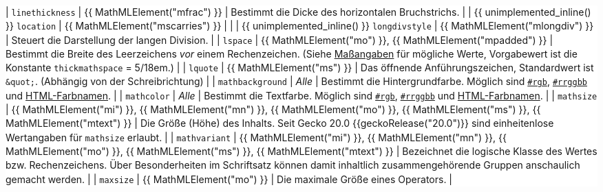 | `linethickness`                                                                                        | {{ MathMLElement("mfrac") }}                                                                                                                                                                                   | Bestimmt die Dicke des horizontalen Bruchstrichs.                                                                                                                                                                                                                                            |
| {{ unimplemented_inline() }} `location`                                                        | {{ MathMLElement("mscarries") }}                                                                                                                                                                           |                                                                                                                                                                                                                                                                                              |
| {{ unimplemented_inline() }} `longdivstyle`                                                    | {{ MathMLElement("mlongdiv") }}                                                                                                                                                                               | Steuert die Darstellung der langen Division.                                                                                                                                                                                                                                                 |
| `lspace`                                                                                               | {{ MathMLElement("mo") }}, {{ MathMLElement("mpadded") }}                                                                                                                                             | Bestimmt die Breite des Leerzeichens _vor_ einem Rechenzeichen. (Siehe [Maßangaben](/de/docs/Web/MathML/Attribute/Werte) für mögliche Werte, Vorgabewert ist die Konstante `thickmathspace` = 5/18em.)                                                                                       |
| `lquote`                                                                                               | {{ MathMLElement("ms") }}                                                                                                                                                                                       | Das öffnende Anführungszeichen, Standardwert ist `&quot;`. (Abhängig von der Schreibrichtung)                                                                                                                                                                                                |
| `mathbackground`                                                                                       | _Alle_                                                                                                                                                                                                                 | Bestimmt die Hintergrundfarbe. Möglich sind [`#rgb`](https://developer.mozilla.org/de/docs/Web/CSS/Farben#rgb%28%29), [`#rrggbb`](https://developer.mozilla.org/de/docs/Web/CSS/Farben#rgb%28%29) und [HTML-Farbnamen](/de/docs/Web/CSS/Farben#Werte).                                       |
| `mathcolor`                                                                                            | _Alle_                                                                                                                                                                                                                 | Bestimmt die Textfarbe. Möglich sind [`#rgb`](https://developer.mozilla.org/de/docs/Web/CSS/Farben#rgb%28%29), [`#rrggbb`](https://developer.mozilla.org/de/docs/Web/CSS/Farben#rgb%28%29) und [HTML-Farbnamen](/de/docs/Web/CSS/Farben#Werte).                                              |
| `mathsize`                                                                                             | {{ MathMLElement("mi") }}, {{ MathMLElement("mn") }}, {{ MathMLElement("mo") }}, {{ MathMLElement("ms") }}, {{ MathMLElement("mtext") }}                                           | Die Größe (Höhe) des Inhalts. Seit Gecko 20.0 {{geckoRelease("20.0")}} sind einheitenlose Wertangaben für `mathsize` erlaubt.                                                                                                                                                        |
| `mathvariant`                                                                                          | {{ MathMLElement("mi") }}, {{ MathMLElement("mn") }}, {{ MathMLElement("mo") }}, {{ MathMLElement("ms") }}, {{ MathMLElement("mtext") }}                                           | Bezeichnet die logische Klasse des Wertes bzw. Rechenzeichens. Über Besonderheiten im Schriftsatz können damit inhaltlich zusammengehörende Gruppen anschaulich gemacht werden.                                                                                                              |
| `maxsize`                                                                                              | {{ MathMLElement("mo") }}                                                                                                                                                                                       | Die maximale Größe eines Operators.                                                                                                                                                                                                                                                          |